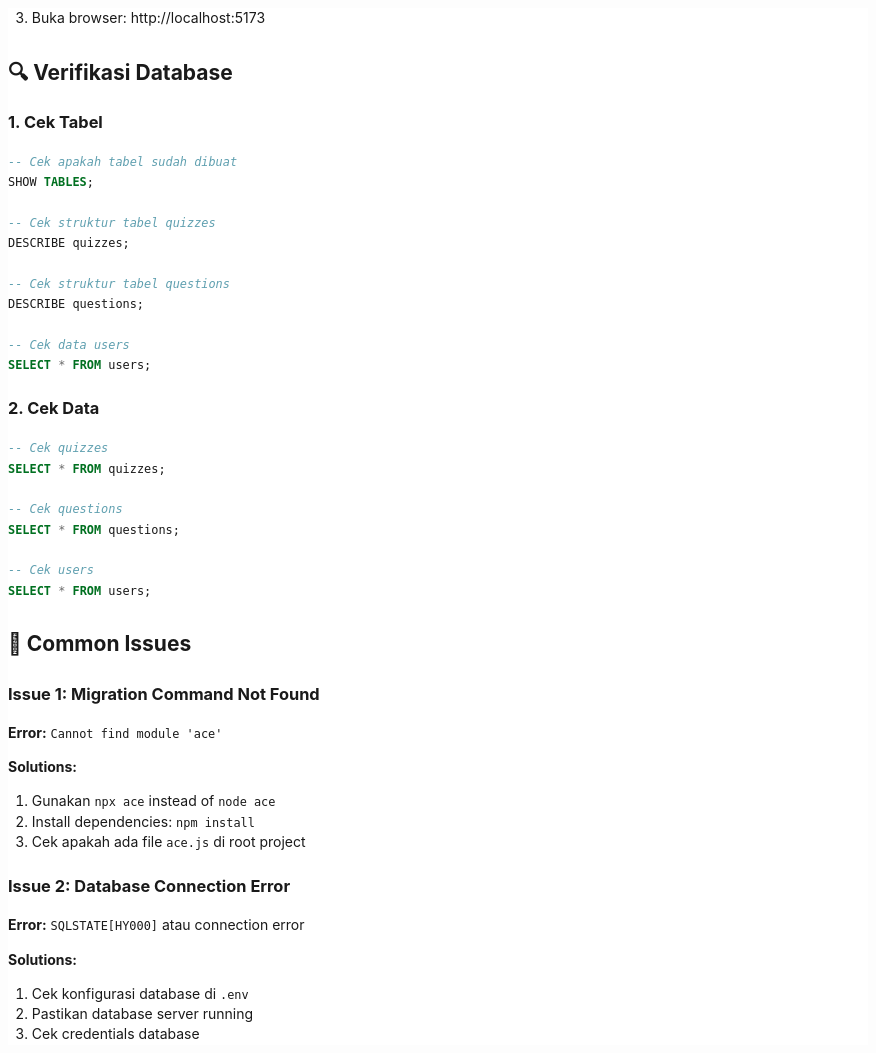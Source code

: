 3. Buka browser: http://localhost:5173

## 🔍 Verifikasi Database

### 1. Cek Tabel

```sql
-- Cek apakah tabel sudah dibuat
SHOW TABLES;

-- Cek struktur tabel quizzes
DESCRIBE quizzes;

-- Cek struktur tabel questions
DESCRIBE questions;

-- Cek data users
SELECT * FROM users;
```

### 2. Cek Data

```sql
-- Cek quizzes
SELECT * FROM quizzes;

-- Cek questions
SELECT * FROM questions;

-- Cek users
SELECT * FROM users;
```

## 🐛 Common Issues

### Issue 1: Migration Command Not Found

**Error:** `Cannot find module 'ace'`

**Solutions:**
1. Gunakan `npx ace` instead of `node ace`
2. Install dependencies: `npm install`
3. Cek apakah ada file `ace.js` di root project

### Issue 2: Database Connection Error

**Error:** `SQLSTATE[HY000]` atau connection error

**Solutions:**
1. Cek konfigurasi database di `.env`
2. Pastikan database server running
3. Cek credentials database
